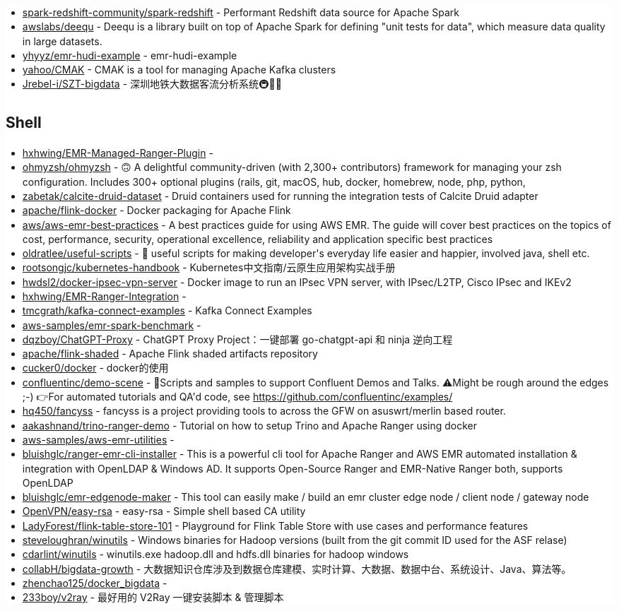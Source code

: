 - [spark-redshift-community/spark-redshift](https://github.com/spark-redshift-community/spark-redshift) - Performant Redshift data source for Apache Spark
- [awslabs/deequ](https://github.com/awslabs/deequ) - Deequ is a library built on top of Apache Spark for defining "unit tests for data", which measure data quality in large datasets.
- [yhyyz/emr-hudi-example](https://github.com/yhyyz/emr-hudi-example) - emr-hudi-example
- [yahoo/CMAK](https://github.com/yahoo/CMAK) - CMAK is a tool for managing Apache Kafka clusters
- [Jrebel-i/SZT-bigdata](https://github.com/Jrebel-i/SZT-bigdata) - 深圳地铁大数据客流分析系统🚇🚄🌟

## Shell 

- [hxhwing/EMR-Managed-Ranger-Plugin](https://github.com/hxhwing/EMR-Managed-Ranger-Plugin) - 
- [ohmyzsh/ohmyzsh](https://github.com/ohmyzsh/ohmyzsh) - 🙃   A delightful community-driven (with 2,300+ contributors) framework for managing your zsh configuration. Includes 300+ optional plugins (rails, git, macOS, hub, docker, homebrew, node, php, python,
- [zabetak/calcite-druid-dataset](https://github.com/zabetak/calcite-druid-dataset) - Druid containers used for running the integration tests of Calcite Druid adapter
- [apache/flink-docker](https://github.com/apache/flink-docker) - Docker packaging for Apache Flink
- [aws/aws-emr-best-practices](https://github.com/aws/aws-emr-best-practices) - A best practices guide for using AWS EMR. The guide will cover best practices on the topics of cost, performance, security, operational excellence, reliability and application specific best practices 
- [oldratlee/useful-scripts](https://github.com/oldratlee/useful-scripts) - 🐌 useful scripts for making developer's everyday life easier and happier, involved java, shell etc.
- [rootsongjc/kubernetes-handbook](https://github.com/rootsongjc/kubernetes-handbook) - Kubernetes中文指南/云原生应用架构实战手册
- [hwdsl2/docker-ipsec-vpn-server](https://github.com/hwdsl2/docker-ipsec-vpn-server) - Docker image to run an IPsec VPN server, with IPsec/L2TP, Cisco IPsec and IKEv2
- [hxhwing/EMR-Ranger-Integration](https://github.com/hxhwing/EMR-Ranger-Integration) - 
- [tmcgrath/kafka-connect-examples](https://github.com/tmcgrath/kafka-connect-examples) - Kafka Connect Examples
- [aws-samples/emr-spark-benchmark](https://github.com/aws-samples/emr-spark-benchmark) - 
- [dqzboy/ChatGPT-Proxy](https://github.com/dqzboy/ChatGPT-Proxy) - ChatGPT Proxy Project：一键部署 go-chatgpt-api 和 ninja 逆向工程
- [apache/flink-shaded](https://github.com/apache/flink-shaded) - Apache Flink shaded artifacts repository
- [cucker0/docker](https://github.com/cucker0/docker) - docker的使用
- [confluentinc/demo-scene](https://github.com/confluentinc/demo-scene) - 👾Scripts and samples to support Confluent Demos and Talks. ⚠️Might be rough around the edges ;-) 👉For automated tutorials and QA'd code, see https://github.com/confluentinc/examples/
- [hq450/fancyss](https://github.com/hq450/fancyss) - fancyss is a project providing tools to across the GFW on asuswrt/merlin based router.
- [aakashnand/trino-ranger-demo](https://github.com/aakashnand/trino-ranger-demo) - Tutorial on how to setup Trino and Apache Ranger using docker
- [aws-samples/aws-emr-utilities](https://github.com/aws-samples/aws-emr-utilities) - 
- [bluishglc/ranger-emr-cli-installer](https://github.com/bluishglc/ranger-emr-cli-installer) - This is a powerful cli tool for Apache Ranger and AWS EMR automated installation & integration with OpenLDAP & Windows AD. It supports Open-Source Ranger and EMR-Native Ranger both, supports OpenLDAP 
- [bluishglc/emr-edgenode-maker](https://github.com/bluishglc/emr-edgenode-maker) - This tool can easily make / build an emr cluster edge node / client node / gateway node
- [OpenVPN/easy-rsa](https://github.com/OpenVPN/easy-rsa) - easy-rsa - Simple shell based CA utility
- [LadyForest/flink-table-store-101](https://github.com/LadyForest/flink-table-store-101) - Playground for Flink Table Store with use cases and performance features
- [steveloughran/winutils](https://github.com/steveloughran/winutils) - Windows binaries for Hadoop versions (built from the git commit ID used for the ASF relase)
- [cdarlint/winutils](https://github.com/cdarlint/winutils) - winutils.exe hadoop.dll and hdfs.dll binaries for hadoop windows
- [collabH/bigdata-growth](https://github.com/collabH/bigdata-growth) - 大数据知识仓库涉及到数据仓库建模、实时计算、大数据、数据中台、系统设计、Java、算法等。
- [zhenchao125/docker_bigdata](https://github.com/zhenchao125/docker_bigdata) - 
- [233boy/v2ray](https://github.com/233boy/v2ray) - 最好用的 V2Ray 一键安装脚本 & 管理脚本
